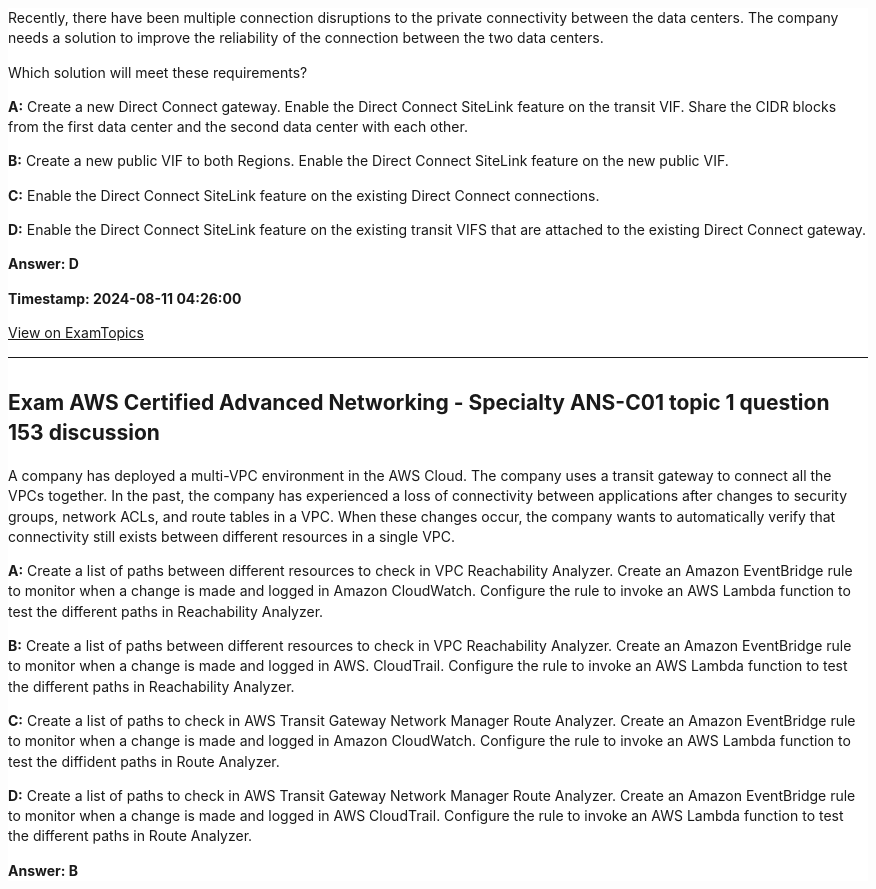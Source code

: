 Recently, there have been multiple connection disruptions to the private connectivity between the data centers. The company needs a solution to improve the reliability of the connection between the two data centers.

Which solution will meet these requirements?

**A:** Create a new Direct Connect gateway. Enable the Direct Connect SiteLink feature on the transit VIF. Share the CIDR blocks from the first data center and the second data center with each other.

**B:** Create a new public VIF to both Regions. Enable the Direct Connect SiteLink feature on the new public VIF.

**C:** Enable the Direct Connect SiteLink feature on the existing Direct Connect connections.

**D:** Enable the Direct Connect SiteLink feature on the existing transit VIFS that are attached to the existing Direct Connect gateway.



**Answer: D**

**Timestamp: 2024-08-11 04:26:00**

[View on ExamTopics](https://www.examtopics.com/discussions/amazon/view/145440-exam-aws-certified-advanced-networking-specialty-ans-c01/)

----------------------------------------

## Exam AWS Certified Advanced Networking - Specialty ANS-C01 topic 1 question 153 discussion

A company has deployed a multi-VPC environment in the AWS Cloud. The company uses a transit gateway to connect all the VPCs together. In the past, the company has experienced a loss of connectivity between applications after changes to security groups, network ACLs, and route tables in a VPC. When these changes occur, the company wants to automatically verify that connectivity still exists between different resources in a single VPC.

**A:** Create a list of paths between different resources to check in VPC Reachability Analyzer. Create an Amazon EventBridge rule to monitor when a change is made and logged in Amazon CloudWatch. Configure the rule to invoke an AWS Lambda function to test the different paths in Reachability Analyzer.

**B:** Create a list of paths between different resources to check in VPC Reachability Analyzer. Create an Amazon EventBridge rule to monitor when a change is made and logged in AWS. CloudTrail. Configure the rule to invoke an AWS Lambda function to test the different paths in Reachability Analyzer.

**C:** Create a list of paths to check in AWS Transit Gateway Network Manager Route Analyzer. Create an Amazon EventBridge rule to monitor when a change is made and logged in Amazon CloudWatch. Configure the rule to invoke an AWS Lambda function to test the diffident paths in Route Analyzer.

**D:** Create a list of paths to check in AWS Transit Gateway Network Manager Route Analyzer. Create an Amazon EventBridge rule to monitor when a change is made and logged in AWS CloudTrail. Configure the rule to invoke an AWS Lambda function to test the different paths in Route Analyzer.



**Answer: B**
